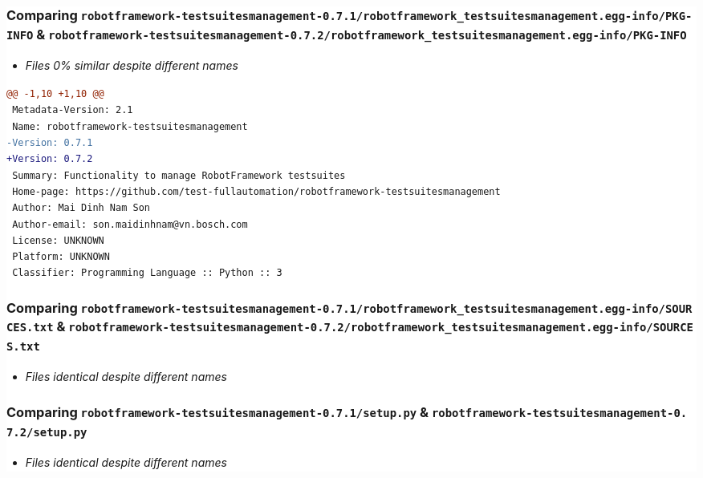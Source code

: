### Comparing `robotframework-testsuitesmanagement-0.7.1/robotframework_testsuitesmanagement.egg-info/PKG-INFO` & `robotframework-testsuitesmanagement-0.7.2/robotframework_testsuitesmanagement.egg-info/PKG-INFO`

 * *Files 0% similar despite different names*

```diff
@@ -1,10 +1,10 @@
 Metadata-Version: 2.1
 Name: robotframework-testsuitesmanagement
-Version: 0.7.1
+Version: 0.7.2
 Summary: Functionality to manage RobotFramework testsuites
 Home-page: https://github.com/test-fullautomation/robotframework-testsuitesmanagement
 Author: Mai Dinh Nam Son
 Author-email: son.maidinhnam@vn.bosch.com
 License: UNKNOWN
 Platform: UNKNOWN
 Classifier: Programming Language :: Python :: 3
```

### Comparing `robotframework-testsuitesmanagement-0.7.1/robotframework_testsuitesmanagement.egg-info/SOURCES.txt` & `robotframework-testsuitesmanagement-0.7.2/robotframework_testsuitesmanagement.egg-info/SOURCES.txt`

 * *Files identical despite different names*

### Comparing `robotframework-testsuitesmanagement-0.7.1/setup.py` & `robotframework-testsuitesmanagement-0.7.2/setup.py`

 * *Files identical despite different names*

